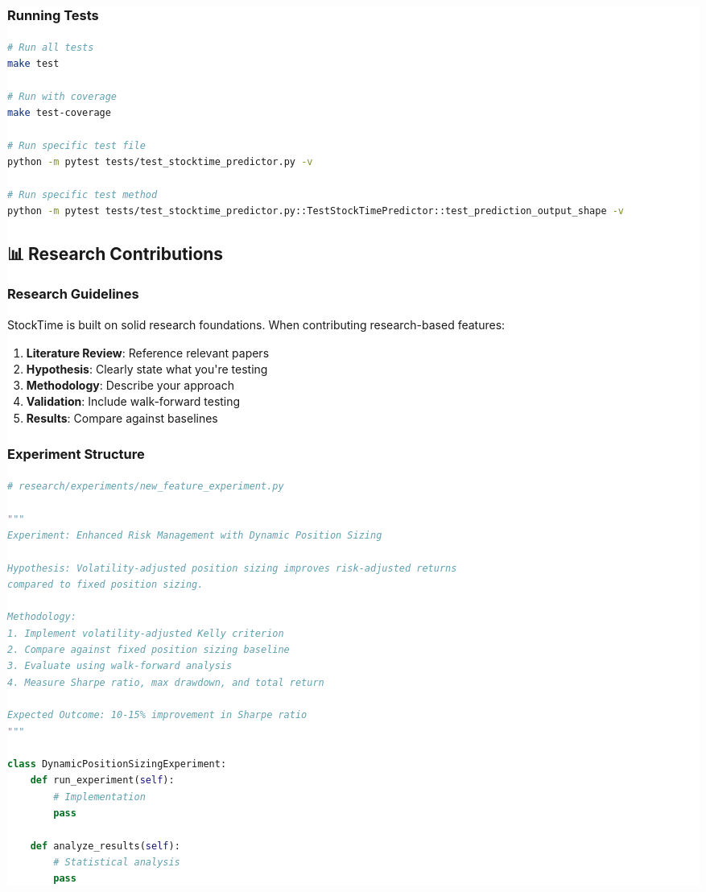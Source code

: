### Running Tests

```bash
# Run all tests
make test

# Run with coverage
make test-coverage

# Run specific test file
python -m pytest tests/test_stocktime_predictor.py -v

# Run specific test method
python -m pytest tests/test_stocktime_predictor.py::TestStockTimePredictor::test_prediction_output_shape -v
```

## 📊 Research Contributions

### Research Guidelines

StockTime is built on solid research foundations. When contributing research-based features:

1. **Literature Review**: Reference relevant papers
2. **Hypothesis**: Clearly state what you're testing
3. **Methodology**: Describe your approach
4. **Validation**: Include walk-forward testing
5. **Results**: Compare against baselines

### Experiment Structure

```python
# research/experiments/new_feature_experiment.py

"""
Experiment: Enhanced Risk Management with Dynamic Position Sizing

Hypothesis: Volatility-adjusted position sizing improves risk-adjusted returns
compared to fixed position sizing.

Methodology:
1. Implement volatility-adjusted Kelly criterion
2. Compare against fixed position sizing baseline
3. Evaluate using walk-forward analysis
4. Measure Sharpe ratio, max drawdown, and total return

Expected Outcome: 10-15% improvement in Sharpe ratio
"""

class DynamicPositionSizingExperiment:
    def run_experiment(self):
        # Implementation
        pass
    
    def analyze_results(self):
        # Statistical analysis
        pass
```
